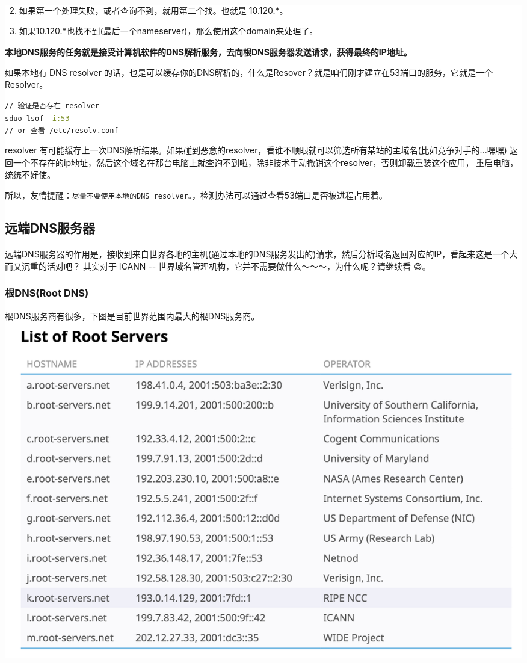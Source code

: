 2. 如果第一个处理失败，或者查询不到，就用第二个找。也就是 10.120.*。

3. 如果10.120.*也找不到(最后一个nameserver)，那么使用这个domain来处理了。

**本地DNS服务的任务就是接受计算机软件的DNS解析服务，去向根DNS服务器发送请求，获得最终的IP地址。**

如果本地有 DNS resolver 的话，也是可以缓存你的DNS解析的，什么是Resover？就是咱们刚才建立在53端口的服务，它就是一个Resolver。

```bash
// 验证是否存在 resolver
sduo lsof -i:53
// or 查看 /etc/resolv.conf 
```
resolver 有可能缓存上一次DNS解析结果。如果碰到恶意的resolver，看谁不顺眼就可以筛选所有某站的主域名(比如竞争对手的...嘿嘿)
返回一个不存在的ip地址，然后这个域名在那台电脑上就查询不到啦，除非技术手动撤销这个resolver，否则卸载重装这个应用， 重启电脑，
统统不好使。

所以，友情提醒：`尽量不要使用本地的DNS resolver。`，检测办法可以通过查看53端口是否被进程占用着。

## 远端DNS服务器

远端DNS服务器的作用是，接收到来自世界各地的主机(通过本地的DNS服务发出的)请求，然后分析域名返回对应的IP，看起来这是一个大而又沉重的活对吧？
其实对于 ICANN -- 世界域名管理机构，它并不需要做什么～～～，为什么呢？请继续看 😁。

### 根DNS(Root DNS)

根DNS服务商有很多，下图是目前世界范围内最大的根DNS服务商。

![clipboard.png](../../../../assets/img/dns/5.1.png)
